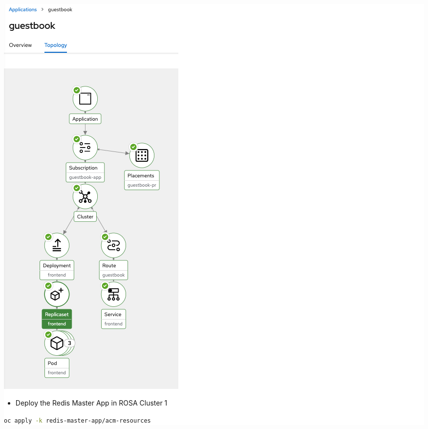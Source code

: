 [![](/images/rosa-submariner4.png "ROSA Submariner")]({{site.url}}/images/rosa-submariner4.png)

* Deploy the Redis Master App in ROSA Cluster 1

```sh
oc apply -k redis-master-app/acm-resources
```

